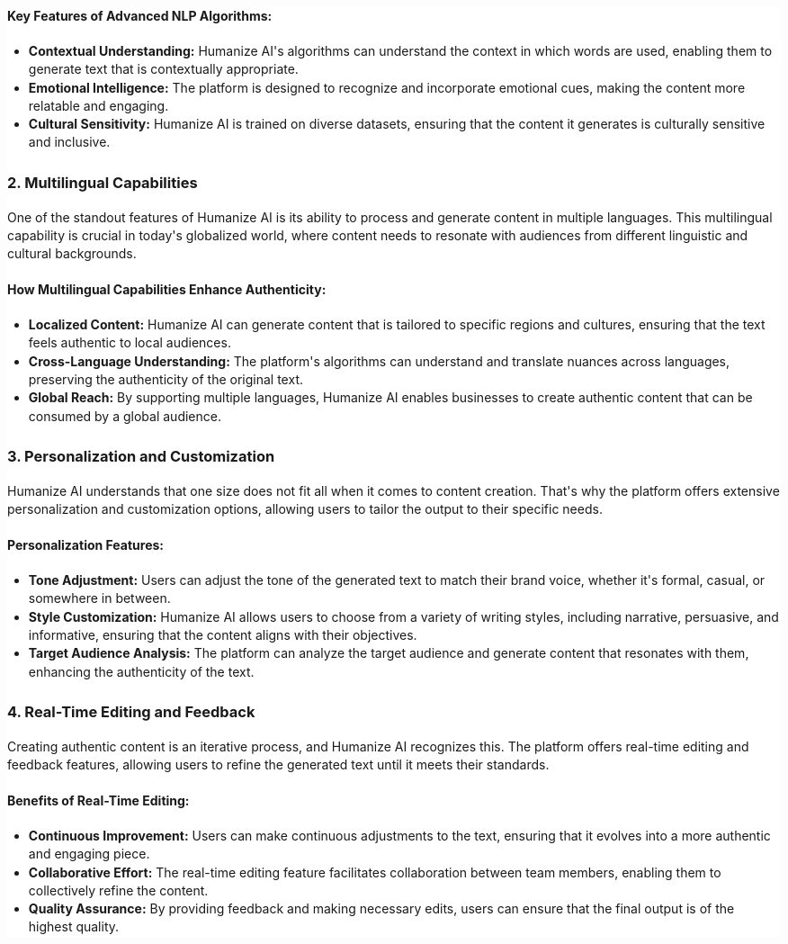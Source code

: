 #### Key Features of Advanced NLP Algorithms:

- **Contextual Understanding:** Humanize AI's algorithms can understand the context in which words are used, enabling them to generate text that is contextually appropriate.
- **Emotional Intelligence:** The platform is designed to recognize and incorporate emotional cues, making the content more relatable and engaging.
- **Cultural Sensitivity:** Humanize AI is trained on diverse datasets, ensuring that the content it generates is culturally sensitive and inclusive.

### 2. **Multilingual Capabilities**

One of the standout features of Humanize AI is its ability to process and generate content in multiple languages. This multilingual capability is crucial in today's globalized world, where content needs to resonate with audiences from different linguistic and cultural backgrounds.

#### How Multilingual Capabilities Enhance Authenticity:

- **Localized Content:** Humanize AI can generate content that is tailored to specific regions and cultures, ensuring that the text feels authentic to local audiences.
- **Cross-Language Understanding:** The platform's algorithms can understand and translate nuances across languages, preserving the authenticity of the original text.
- **Global Reach:** By supporting multiple languages, Humanize AI enables businesses to create authentic content that can be consumed by a global audience.

### 3. **Personalization and Customization**

Humanize AI understands that one size does not fit all when it comes to content creation. That's why the platform offers extensive personalization and customization options, allowing users to tailor the output to their specific needs.

#### Personalization Features:

- **Tone Adjustment:** Users can adjust the tone of the generated text to match their brand voice, whether it's formal, casual, or somewhere in between.
- **Style Customization:** Humanize AI allows users to choose from a variety of writing styles, including narrative, persuasive, and informative, ensuring that the content aligns with their objectives.
- **Target Audience Analysis:** The platform can analyze the target audience and generate content that resonates with them, enhancing the authenticity of the text.

### 4. **Real-Time Editing and Feedback**

Creating authentic content is an iterative process, and Humanize AI recognizes this. The platform offers real-time editing and feedback features, allowing users to refine the generated text until it meets their standards.

#### Benefits of Real-Time Editing:

- **Continuous Improvement:** Users can make continuous adjustments to the text, ensuring that it evolves into a more authentic and engaging piece.
- **Collaborative Effort:** The real-time editing feature facilitates collaboration between team members, enabling them to collectively refine the content.
- **Quality Assurance:** By providing feedback and making necessary edits, users can ensure that the final output is of the highest quality.
